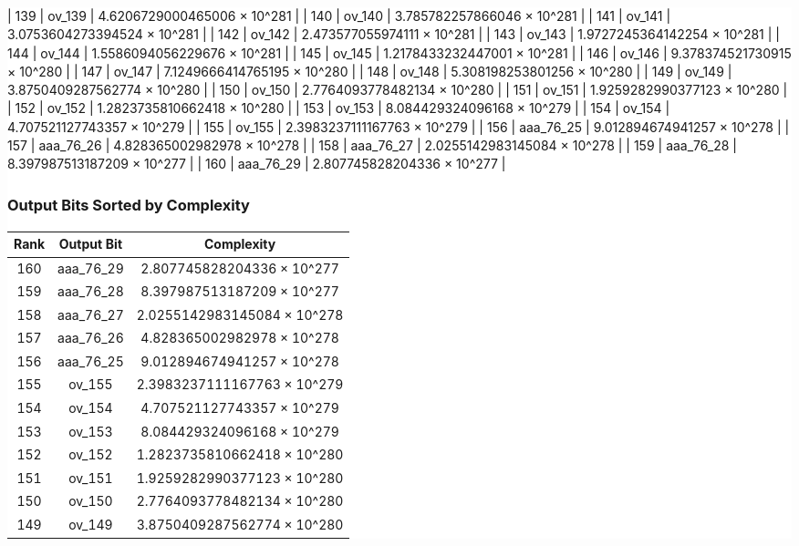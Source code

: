 | 139 | ov_139 | 4.6206729000465006 × 10^281 |
| 140 | ov_140 | 3.785782257866046 × 10^281 |
| 141 | ov_141 | 3.0753604273394524 × 10^281 |
| 142 | ov_142 | 2.473577055974111 × 10^281 |
| 143 | ov_143 | 1.9727245364142254 × 10^281 |
| 144 | ov_144 | 1.5586094056229676 × 10^281 |
| 145 | ov_145 | 1.2178433232447001 × 10^281 |
| 146 | ov_146 | 9.378374521730915 × 10^280 |
| 147 | ov_147 | 7.1249666414765195 × 10^280 |
| 148 | ov_148 | 5.308198253801256 × 10^280 |
| 149 | ov_149 | 3.8750409287562774 × 10^280 |
| 150 | ov_150 | 2.7764093778482134 × 10^280 |
| 151 | ov_151 | 1.9259282990377123 × 10^280 |
| 152 | ov_152 | 1.2823735810662418 × 10^280 |
| 153 | ov_153 | 8.084429324096168 × 10^279 |
| 154 | ov_154 | 4.707521127743357 × 10^279 |
| 155 | ov_155 | 2.3983237111167763 × 10^279 |
| 156 | aaa_76_25 | 9.012894674941257 × 10^278 |
| 157 | aaa_76_26 | 4.828365002982978 × 10^278 |
| 158 | aaa_76_27 | 2.0255142983145084 × 10^278 |
| 159 | aaa_76_28 | 8.397987513187209 × 10^277 |
| 160 | aaa_76_29 | 2.807745828204336 × 10^277 |

### Output Bits Sorted by Complexity

| Rank | Output Bit | Complexity |
|:----:|:----------:|:----------:|
| 160 | aaa_76_29 | 2.807745828204336 × 10^277 |
| 159 | aaa_76_28 | 8.397987513187209 × 10^277 |
| 158 | aaa_76_27 | 2.0255142983145084 × 10^278 |
| 157 | aaa_76_26 | 4.828365002982978 × 10^278 |
| 156 | aaa_76_25 | 9.012894674941257 × 10^278 |
| 155 | ov_155 | 2.3983237111167763 × 10^279 |
| 154 | ov_154 | 4.707521127743357 × 10^279 |
| 153 | ov_153 | 8.084429324096168 × 10^279 |
| 152 | ov_152 | 1.2823735810662418 × 10^280 |
| 151 | ov_151 | 1.9259282990377123 × 10^280 |
| 150 | ov_150 | 2.7764093778482134 × 10^280 |
| 149 | ov_149 | 3.8750409287562774 × 10^280 |
